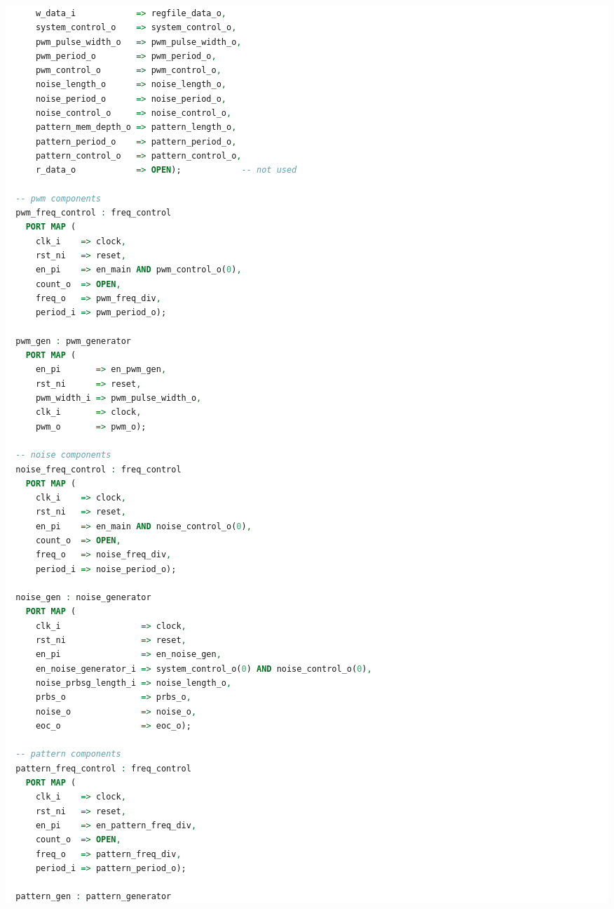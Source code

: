 ```vhdl
      w_data_i            => regfile_data_o,
      system_control_o    => system_control_o,
      pwm_pulse_width_o   => pwm_pulse_width_o,
      pwm_period_o        => pwm_period_o,
      pwm_control_o       => pwm_control_o,
      noise_length_o      => noise_length_o,
      noise_period_o      => noise_period_o,
      noise_control_o     => noise_control_o,
      pattern_mem_depth_o => pattern_length_o,
      pattern_period_o    => pattern_period_o,
      pattern_control_o   => pattern_control_o,
      r_data_o            => OPEN);            -- not used

  -- pwm components
  pwm_freq_control : freq_control
    PORT MAP (
      clk_i    => clock,
      rst_ni   => reset,
      en_pi    => en_main AND pwm_control_o(0),
      count_o  => OPEN,
      freq_o   => pwm_freq_div,
      period_i => pwm_period_o);

  pwm_gen : pwm_generator
    PORT MAP (
      en_pi       => en_pwm_gen,
      rst_ni      => reset,
      pwm_width_i => pwm_pulse_width_o,
      clk_i       => clock,
      pwm_o       => pwm_o);

  -- noise components
  noise_freq_control : freq_control
    PORT MAP (
      clk_i    => clock,
      rst_ni   => reset,
      en_pi    => en_main AND noise_control_o(0),
      count_o  => OPEN,
      freq_o   => noise_freq_div,
      period_i => noise_period_o);

  noise_gen : noise_generator
    PORT MAP (
      clk_i                => clock,
      rst_ni               => reset,
      en_pi                => en_noise_gen,
      en_noise_generator_i => system_control_o(0) AND noise_control_o(0),
      noise_prbsg_length_i => noise_length_o,
      prbs_o               => prbs_o,
      noise_o              => noise_o,
      eoc_o                => eoc_o);

  -- pattern components
  pattern_freq_control : freq_control
    PORT MAP (
      clk_i    => clock,
      rst_ni   => reset,
      en_pi    => en_pattern_freq_div,
      count_o  => OPEN,
      freq_o   => pattern_freq_div,
      period_i => pattern_period_o);

  pattern_gen : pattern_generator
```
